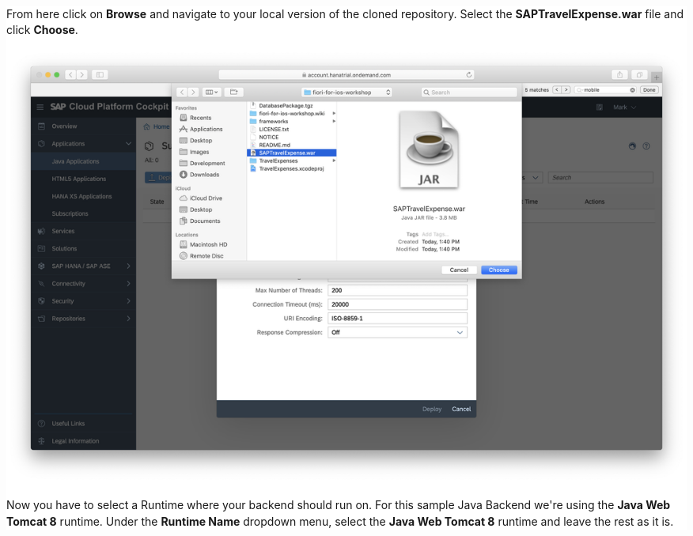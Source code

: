 From here click on **Browse** and navigate to your local version of the cloned repository. Select the **SAPTravelExpense.war** file and click **Choose**.

![Backend-setup-cloud](/images/install-backend/backend-4.png)

Now you have to select a Runtime where your backend should run on. For this sample Java Backend we're using the **Java Web Tomcat 8** runtime.
Under the **Runtime Name** dropdown menu, select the **Java Web Tomcat 8** runtime and leave the rest as it is.
